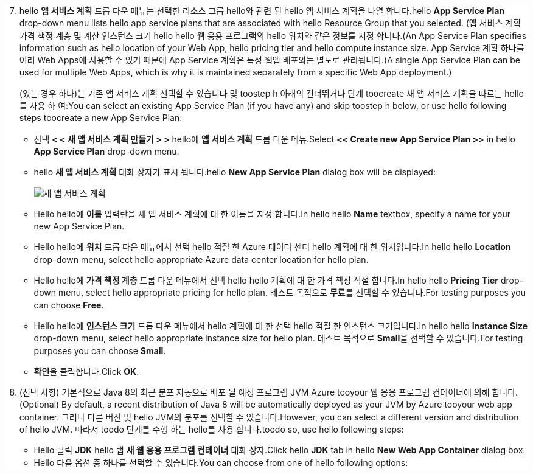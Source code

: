    7. <span data-ttu-id="5cea1-187">hello **앱 서비스 계획** 드롭 다운 메뉴는 선택한 리소스 그룹 hello와 관련 된 hello 앱 서비스 계획을 나열 합니다.</span><span class="sxs-lookup"><span data-stu-id="5cea1-187">hello **App Service Plan** drop-down menu lists hello app service plans that are associated with hello Resource Group that you selected.</span></span> <span data-ttu-id="5cea1-188">(앱 서비스 계획 가격 책정 계층 및 계산 인스턴스 크기 hello hello 웹 응용 프로그램의 hello 위치와 같은 정보를 지정 합니다.</span><span class="sxs-lookup"><span data-stu-id="5cea1-188">(An App Service Plan specifies information such as hello location of your Web App, hello pricing tier and hello compute instance size.</span></span> <span data-ttu-id="5cea1-189">App Service 계획 하나를 여러 Web Apps에 사용할 수 있기 때문에 App Service 계획은 특정 웹앱 배포와는 별도로 관리됩니다.)</span><span class="sxs-lookup"><span data-stu-id="5cea1-189">A single App Service Plan can be used for multiple Web Apps, which is why it is maintained separately from a specific Web App deployment.)</span></span>
      
       <span data-ttu-id="5cea1-190">(있는 경우 하나)는 기존 앱 서비스 계획 선택할 수 있습니다 및 toostep h 아래의 건너뛰거나 단계 toocreate 새 앱 서비스 계획을 따르는 hello를 사용 하 여:</span><span class="sxs-lookup"><span data-stu-id="5cea1-190">You can select an existing App Service Plan (if you have any) and skip toostep h below, or use hello following steps toocreate a new App Service Plan:</span></span>
      
      * <span data-ttu-id="5cea1-191">선택  **&lt; &lt; 새 앱 서비스 계획 만들기 &gt; &gt;**  hello에 **앱 서비스 계획** 드롭 다운 메뉴.</span><span class="sxs-lookup"><span data-stu-id="5cea1-191">Select **&lt;&lt; Create new App Service Plan &gt;&gt;** in hello **App Service Plan** drop-down menu.</span></span>
      * <span data-ttu-id="5cea1-192">hello **새 앱 서비스 계획** 대화 상자가 표시 됩니다.</span><span class="sxs-lookup"><span data-stu-id="5cea1-192">hello **New App Service Plan** dialog box will be displayed:</span></span>
        
          ![새 앱 서비스 계획][13]
      * <span data-ttu-id="5cea1-194">Hello hello에 **이름** 입력란을 새 앱 서비스 계획에 대 한 이름을 지정 합니다.</span><span class="sxs-lookup"><span data-stu-id="5cea1-194">In hello hello **Name** textbox, specify a name for your new App Service Plan.</span></span>
      * <span data-ttu-id="5cea1-195">Hello hello에 **위치** 드롭 다운 메뉴에서 선택 hello 적절 한 Azure 데이터 센터 hello 계획에 대 한 위치입니다.</span><span class="sxs-lookup"><span data-stu-id="5cea1-195">In hello hello **Location** drop-down menu, select hello appropriate Azure data center location for hello plan.</span></span>
      * <span data-ttu-id="5cea1-196">Hello hello에 **가격 책정 계층** 드롭 다운 메뉴에서 선택 hello hello 계획에 대 한 가격 책정 적절 합니다.</span><span class="sxs-lookup"><span data-stu-id="5cea1-196">In hello hello **Pricing Tier** drop-down menu, select hello appropriate pricing for hello plan.</span></span> <span data-ttu-id="5cea1-197">테스트 목적으로 **무료**를 선택할 수 있습니다.</span><span class="sxs-lookup"><span data-stu-id="5cea1-197">For testing purposes you can choose **Free**.</span></span>
      * <span data-ttu-id="5cea1-198">Hello hello에 **인스턴스 크기** 드롭 다운 메뉴에서 hello 계획에 대 한 선택 hello 적절 한 인스턴스 크기입니다.</span><span class="sxs-lookup"><span data-stu-id="5cea1-198">In hello hello **Instance Size** drop-down menu, select hello appropriate instance size for hello plan.</span></span> <span data-ttu-id="5cea1-199">테스트 목적으로 **Small**을 선택할 수 있습니다.</span><span class="sxs-lookup"><span data-stu-id="5cea1-199">For testing purposes you can choose **Small**.</span></span>
      * <span data-ttu-id="5cea1-200">**확인**을 클릭합니다.</span><span class="sxs-lookup"><span data-stu-id="5cea1-200">Click **OK**.</span></span>
   8. <span data-ttu-id="5cea1-201">(선택 사항) 기본적으로 Java 8의 최근 분포 자동으로 배포 될 예정 프로그램 JVM Azure tooyour 웹 응용 프로그램 컨테이너에 의해 합니다.</span><span class="sxs-lookup"><span data-stu-id="5cea1-201">(Optional) By default, a recent distribution of Java 8 will be automatically deployed as your JVM by Azure tooyour web app container.</span></span> <span data-ttu-id="5cea1-202">그러나 다른 버전 및 hello JVM의 분포를 선택할 수 있습니다.</span><span class="sxs-lookup"><span data-stu-id="5cea1-202">However, you can select a different version and distribution of hello JVM.</span></span> <span data-ttu-id="5cea1-203">따라서 toodo 단계를 수행 하는 hello를 사용 합니다.</span><span class="sxs-lookup"><span data-stu-id="5cea1-203">toodo so, use hello following steps:</span></span>
      
      * <span data-ttu-id="5cea1-204">Hello 클릭 **JDK** hello 탭 **새 웹 응용 프로그램 컨테이너** 대화 상자.</span><span class="sxs-lookup"><span data-stu-id="5cea1-204">Click hello **JDK** tab in hello **New Web App Container** dialog box.</span></span>
      * <span data-ttu-id="5cea1-205">Hello 다음 옵션 중 하나를 선택할 수 있습니다.</span><span class="sxs-lookup"><span data-stu-id="5cea1-205">You can choose from one of hello following options:</span></span>
        

[Eclipse용 Azure 도구 키트]: ../azure-toolkit-for-eclipse.md
[IntelliJ 용 Azure 도구 키트]: ../azure-toolkit-for-intellij.md
[Eclipse에서 Azure용 Hello World 웹앱 만들기]: ./app-service-web-eclipse-create-hello-world-web-app.md
[Create a Hello World Web App for Azure in IntelliJ]: ./app-service-web-intellij-create-hello-world-web-app.md
[Hello Eclipse 용 Azure 도구 키트 설치]: ../azure-toolkit-for-eclipse-installation.md
[IntelliJ 용 Azure 도구 키트 설치 hello]: ../azure-toolkit-for-intellij-installation.md
[Hello Azure Toolkit for Eclipse에서 새로운 이란]: ../azure-toolkit-for-eclipse-whats-new.md
[Hello IntelliJ 용 Azure 도구 키트에서 새로운 이란]: ../azure-toolkit-for-intellij-whats-new.md
[Azure Java 개발자 센터]: https://azure.microsoft.com/develop/java/
[웹 응용 프로그램 개요]: ./app-service-web-overview.md
[Apache Tomcat]: http://tomcat.apache.org/
[Jetty]: http://www.eclipse.org/jetty/
[01]: ./media/app-service-web-intellij-create-hello-world-web-app/01-Web-Page.png
[02]: ./media/app-service-web-intellij-create-hello-world-web-app/02-File-New-Project.png
[03a]: ./media/app-service-web-intellij-create-hello-world-web-app/03-New-Project-Dialog.png
[03b]: ./media/app-service-web-intellij-create-hello-world-web-app/03-New-Project-SDK-Dialog.png
[04]: ./media/app-service-web-intellij-create-hello-world-web-app/04-New-Project-Dialog.png
[05a]: ./media/app-service-web-intellij-create-hello-world-web-app/05-Open-Module-Settings.png
[05b]: ./media/app-service-web-intellij-create-hello-world-web-app/05-Project-Structure-Dialog.png
[05c]: ./media/app-service-web-intellij-create-hello-world-web-app/05-Open-Index-Page.png
[06]: ./media/app-service-web-intellij-create-hello-world-web-app/06-Azure-Publish-Context-Menu.png
[07]: ./media/app-service-web-intellij-create-hello-world-web-app/07-Azure-Log-In-Dialog.png
[08]: ./media/app-service-web-intellij-create-hello-world-web-app/08-Manage-Subscriptions.png
[09]: ./media/app-service-web-intellij-create-hello-world-web-app/09-App-Containers.png
[10]: ./media/app-service-web-intellij-create-hello-world-web-app/10-Add-App-Container.png
[11a]: ./media/app-service-web-intellij-create-hello-world-web-app/11-New-App-Container.png
[11b]: ./media/app-service-web-intellij-create-hello-world-web-app/11-New-App-Container-JDK-Tab.png
[12]: ./media/app-service-web-intellij-create-hello-world-web-app/12-New-Resource-Group.png
[13]: ./media/app-service-web-intellij-create-hello-world-web-app/13-New-App-Service-Plan.png
[14]: ./media/app-service-web-intellij-create-hello-world-web-app/14-New-App-Container.png
[15]: ./media/app-service-web-intellij-create-hello-world-web-app/15-Deploy-To-Azure.png
[16]: ./media/app-service-web-intellij-create-hello-world-web-app/16-Progress-Indicator.png
[17]: ./media/app-service-web-intellij-create-hello-world-web-app/17-Browse-Web-App.png
[18]: ./media/app-service-web-intellij-create-hello-world-web-app/18-Stop-Web-App.png